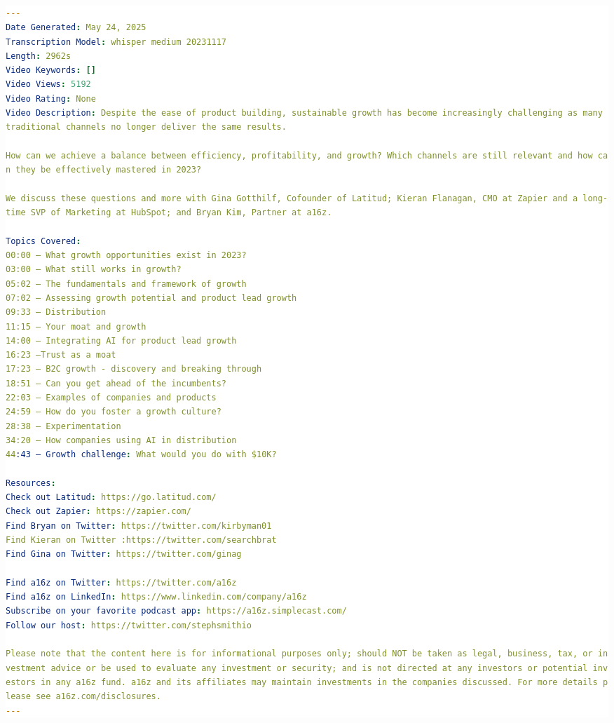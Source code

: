 ```yaml
---
Date Generated: May 24, 2025
Transcription Model: whisper medium 20231117
Length: 2962s
Video Keywords: []
Video Views: 5192
Video Rating: None
Video Description: Despite the ease of product building, sustainable growth has become increasingly challenging as many traditional channels no longer deliver the same results.

How can we achieve a balance between efficiency, profitability, and growth? Which channels are still relevant and how can they be effectively mastered in 2023?

We discuss these questions and more with Gina Gotthilf, Cofounder of Latitud; Kieran Flanagan, CMO at Zapier and a long-time SVP of Marketing at HubSpot; and Bryan Kim, Partner at a16z.

Topics Covered:
00:00 – What growth opportunities exist in 2023?
03:00 – What still works in growth?
05:02 – The fundamentals and framework of growth
07:02 – Assessing growth potential and product lead growth
09:33 – Distribution
11:15 – Your moat and growth
14:00 – Integrating AI for product lead growth
16:23 –Trust as a moat
17:23 – B2C growth - discovery and breaking through
18:51 – Can you get ahead of the incumbents?
22:03 – Examples of companies and products
24:59 – How do you foster a growth culture?
28:38 – Experimentation  
34:20 – How companies using AI in distribution
44:43 – Growth challenge: What would you do with $10K?

Resources:
Check out Latitud: https://go.latitud.com/
Check out Zapier: https://zapier.com/
Find Bryan on Twitter: https://twitter.com/kirbyman01
Find Kieran on Twitter :https://twitter.com/searchbrat
Find Gina on Twitter: https://twitter.com/ginag

Find a16z on Twitter: https://twitter.com/a16z 
Find a16z on LinkedIn: https://www.linkedin.com/company/a16z 
Subscribe on your favorite podcast app: https://a16z.simplecast.com/ 
Follow our host: https://twitter.com/stephsmithio 

Please note that the content here is for informational purposes only; should NOT be taken as legal, business, tax, or investment advice or be used to evaluate any investment or security; and is not directed at any investors or potential investors in any a16z fund. a16z and its affiliates may maintain investments in the companies discussed. For more details please see a16z.com/disclosures.
---
```
